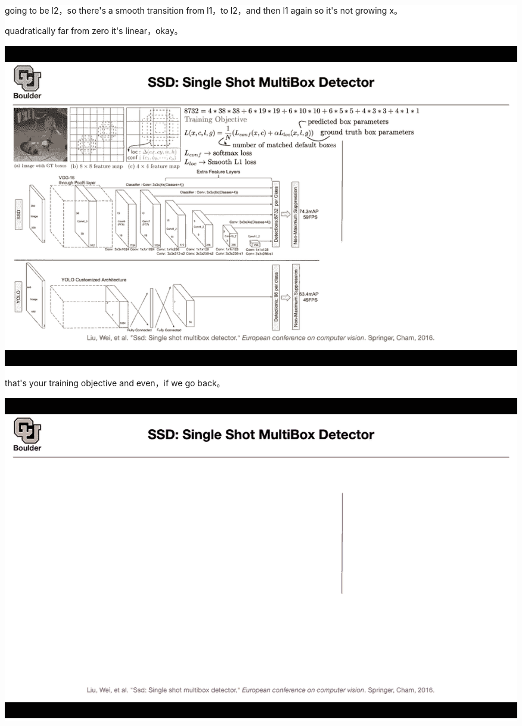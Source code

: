 going to be l2，so there's a smooth transition from l1，to l2，and then l1 again so it's not growing x。

quadratically far from zero it's linear，okay。

![](img/6520980f04d704cdbb118586f0b5f0ea_9.png)

that's your training objective and even，if we go back。



![](img/6520980f04d704cdbb118586f0b5f0ea_11.png)